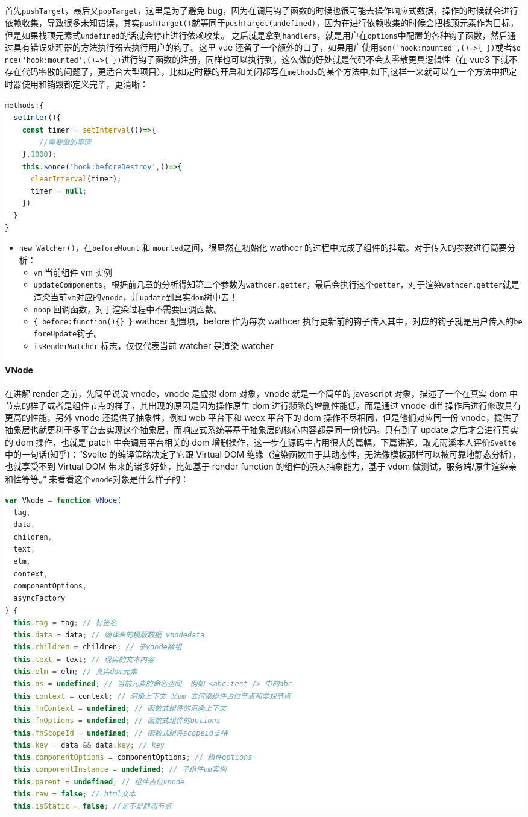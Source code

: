 首先`pushTarget`，最后又`popTarget`，这里是为了避免 bug，因为在调用钩子函数的时候也很可能去操作响应式数据，操作的时候就会进行依赖收集，导致很多未知错误，其实`pushTarget()`就等同于`pushTarget(undefined)`，因为在进行依赖收集的时候会把栈顶元素作为目标，但是如果栈顶元素式`undefined`的话就会停止进行依赖收集。
之后就是拿到`handlers`，就是用户在`options`中配置的各种钩子函数，然后通过具有错误处理器的方法执行器去执行用户的钩子。这里 vue 还留了一个额外的口子，如果用户使用`$on('hook:mounted',()=>{ })`或者`$once('hook:mounted',()=>{ })`进行钩子函数的注册，同样也可以执行到，这么做的好处就是代码不会太零散更具逻辑性（在 vue3 下就不存在代码零散的问题了，更适合大型项目），比如定时器的开启和关闭都写在`methods`的某个方法中,如下,这样一来就可以在一个方法中把定时器使用和销毁都定义完毕，更清晰：

```js
methods:{
  setInter(){
    const timer = setInterval(()=>{
      	//需要做的事情
    },1000);
    this.$once('hook:beforeDestroy',()=>{
      clearInterval(timer);
      timer = null;
    })
  }
}
```

- `new Watcher()`，在`beforeMount` 和 `mounted`之间，很显然在初始化 wathcer 的过程中完成了组件的挂载。对于传入的参数进行简要分析：
  - `vm` 当前组件 vm 实例
  - `updateComponents`，根据前几章的分析得知第二个参数为`wathcer.getter`，最后会执行这个`getter`，对于渲染`wathcer.getter`就是渲染当前`vm`对应的`vnode`，并`update`到真实`dom`树中去！
  - `noop` 回调函数，对于渲染过程中不需要回调函数。
  - `{ before:function(){} }` wathcer 配置项，before 作为每次 wathcer 执行更新前的钩子传入其中，对应的钩子就是用户传入的`beforeUpdate`钩子。
  - `isRenderWatcher` 标志，仅仅代表当前 watcher 是渲染 watcher

#### VNode

在讲解 render 之前，先简单说说 vnode，vnode 是虚拟 dom 对象，vnode 就是一个简单的 javascript 对象，描述了一个在真实 dom 中节点的样子或者是组件节点的样子，其出现的原因是因为操作原生 dom 进行频繁的增删性能低，而是通过 vnode-diff 操作后进行修改具有更高的性能，另外 vnode 还提供了抽象性，例如 web 平台下和 weex 平台下的 dom 操作不尽相同，但是他们对应同一份 vnode，提供了抽象层也就更利于多平台去实现这个抽象层，而响应式系统等基于抽象层的核心内容都是同一份代码。只有到了 update 之后才会进行真实的 dom 操作，也就是 patch 中会调用平台相关的 dom 增删操作，这一步在源码中占用很大的篇幅，下篇讲解。取尤雨溪本人评价`Svelte`中的一句话(知乎)：“Svelte 的编译策略决定了它跟 Virtual DOM 绝缘（渲染函数由于其动态性，无法像模板那样可以被可靠地静态分析），也就享受不到 Virtual DOM 带来的诸多好处，比如基于 render function 的组件的强大抽象能力，基于 vdom 做测试，服务端/原生渲染亲和性等等。”
来看看这个`vnode`对象是什么样子的：

```js
var VNode = function VNode(
  tag,
  data,
  children,
  text,
  elm,
  context,
  componentOptions,
  asyncFactory
) {
  this.tag = tag; // 标签名
  this.data = data; // 编译来的模版数据 vnodedata
  this.children = children; // 子vnode数组
  this.text = text; // 现实的文本内容
  this.elm = elm; // 真实dom元素
  this.ns = undefined; // 当前元素的命名空间  例如 <abc:test /> 中的abc
  this.context = context; // 渲染上下文 父vm 去渲染组件占位节点和常规节点
  this.fnContext = undefined; // 函数式组件的渲染上下文
  this.fnOptions = undefined; // 函数式组件的options
  this.fnScopeId = undefined; // 函数式组件scopeid支持
  this.key = data && data.key; // key
  this.componentOptions = componentOptions; // 组件options
  this.componentInstance = undefined; // 子组件vm实例
  this.parent = undefined; // 组件占位vnode
  this.raw = false; // html文本
  this.isStatic = false; //是不是静态节点
```